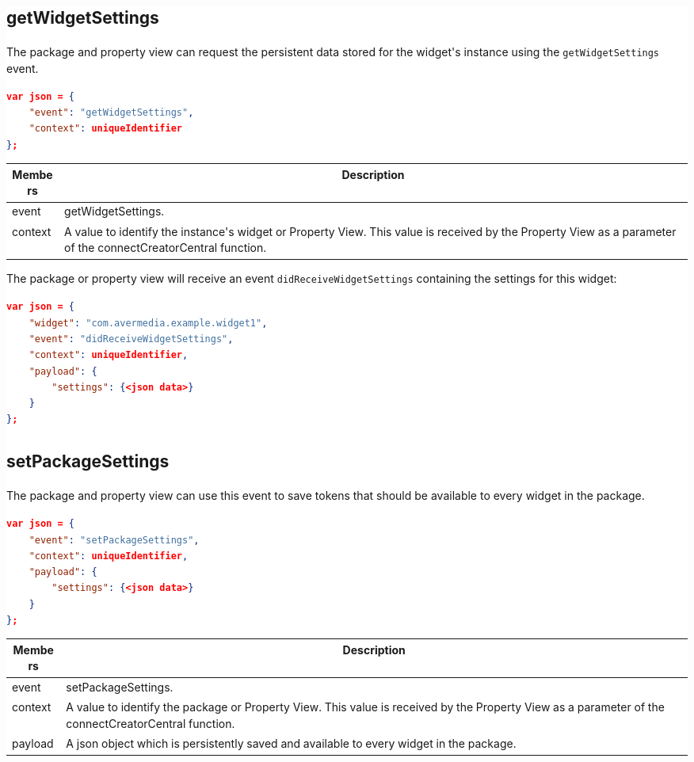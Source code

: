 ## getWidgetSettings

The package and property view can request the persistent data stored for the widget's instance using the ```getWidgetSettings``` event.

``` json
var json = {
    "event": "getWidgetSettings",
    "context": uniqueIdentifier
};
```

| Members | Description |
| -------- | -------- |
| event | getWidgetSettings. |
| context | A value to identify the instance's widget or Property View. This value is received by the Property View as a parameter of the connectCreatorCentral function. |

The package or property view will receive an event ```didReceiveWidgetSettings``` containing the settings for this widget:
``` json
var json = {
    "widget": "com.avermedia.example.widget1",
    "event": "didReceiveWidgetSettings",
    "context": uniqueIdentifier,
    "payload": {
        "settings": {<json data>}
    }
};
```


## setPackageSettings

The package and property view can use this event to save tokens that should be available to every widget in the package.

``` json
var json = {
    "event": "setPackageSettings",
    "context": uniqueIdentifier,
    "payload": {
        "settings": {<json data>}
    }
};
```

| Members | Description |
| -------- | -------- |
| event | setPackageSettings. |
| context | A value to identify the package or Property View. This value is received by the Property View as a parameter of the connectCreatorCentral function. |
| payload | A json object which is persistently saved and available to every widget in the package. |
